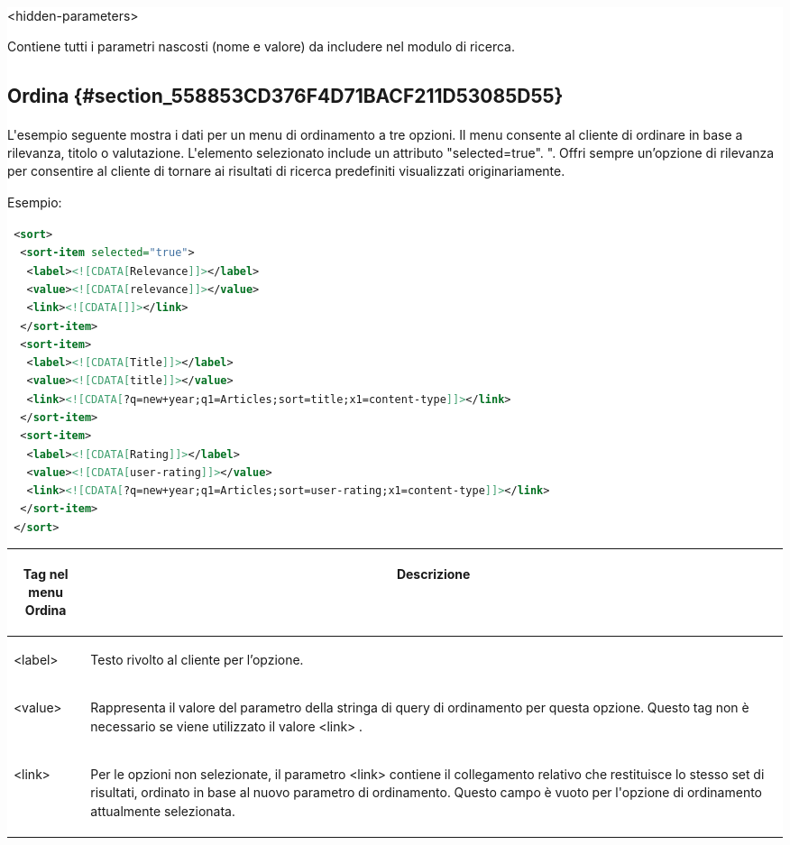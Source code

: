    <td colname="col1"> <p> <span class="codeph"> &lt;hidden-parameters&gt; </span> </p> </td> 
   <td colname="col2"> <p> Contiene tutti i parametri nascosti (nome e valore) da includere nel modulo di ricerca. </p> </td> 
  </tr> 
 </tbody> 
</table>

## Ordina {#section_558853CD376F4D71BACF211D53085D55}

L&#39;esempio seguente mostra i dati per un menu di ordinamento a tre opzioni. Il menu consente al cliente di ordinare in base a rilevanza, titolo o valutazione. L&#39;elemento selezionato include un attributo &quot;selected=true&quot;. &quot;. Offri sempre un’opzione di rilevanza per consentire al cliente di tornare ai risultati di ricerca predefiniti visualizzati originariamente.

Esempio:

```xml
 <sort> 
  <sort-item selected="true"> 
   <label><![CDATA[Relevance]]></label> 
   <value><![CDATA[relevance]]></value> 
   <link><![CDATA[]]></link> 
  </sort-item> 
  <sort-item> 
   <label><![CDATA[Title]]></label> 
   <value><![CDATA[title]]></value> 
   <link><![CDATA[?q=new+year;q1=Articles;sort=title;x1=content-type]]></link>     
  </sort-item> 
  <sort-item> 
   <label><![CDATA[Rating]]></label> 
   <value><![CDATA[user-rating]]></value> 
   <link><![CDATA[?q=new+year;q1=Articles;sort=user-rating;x1=content-type]]></link>     
  </sort-item> 
 </sort>
```

<table> 
 <thead> 
  <tr> 
   <th colname="col1" class="entry"> <p>Tag nel menu Ordina </p> </th> 
   <th colname="col2" class="entry"> <p>Descrizione </p> </th> 
  </tr> 
 </thead>
 <tbody> 
  <tr> 
   <td colname="col1"> <p> <span class="codeph"> &lt;label&gt; </span> </p> </td> 
   <td colname="col2"> <p> Testo rivolto al cliente per l’opzione. </p> </td> 
  </tr> 
  <tr> 
   <td colname="col1"> <p> <span class="codeph"> &lt;value&gt; </span> </p> </td> 
   <td colname="col2"> <p> Rappresenta il valore del parametro della stringa di query di ordinamento per questa opzione. Questo tag non è necessario se viene utilizzato il valore <span class="codeph"> &lt;link&gt; </span>. </p> </td> 
  </tr> 
  <tr> 
   <td colname="col1"> <p> <span class="codeph"> &lt;link&gt; </span> </p> </td> 
   <td colname="col2"> <p> Per le opzioni non selezionate, il parametro <span class="codeph"> &lt;link&gt; </span> contiene il collegamento relativo che restituisce lo stesso set di risultati, ordinato in base al nuovo parametro di ordinamento. Questo campo è vuoto per l'opzione di ordinamento attualmente selezionata. </p> </td> 
  </tr> 
 </tbody> 
</table>
